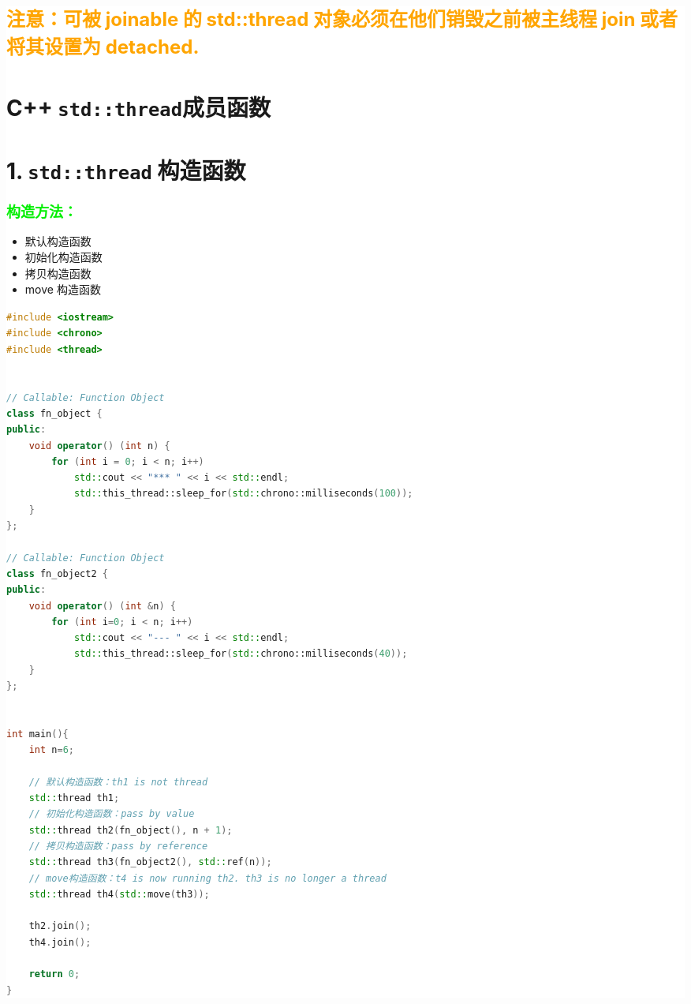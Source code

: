<font color="orange" size="5"><b>注意：可被 joinable 的 std::thread 对象必须在他们销毁之前被主线程 join 或者将其设置为 detached.</b></font>
# C++ `std::thread`成员函数

# 1. `std::thread` 构造函数
<font color="gree" size="4"><b>构造方法：</b></font>
- 默认构造函数
- 初始化构造函数 
- 拷贝构造函数
- move 构造函数

```c++
#include <iostream>
#include <chrono>
#include <thread>


// Callable: Function Object
class fn_object {
public:
    void operator() (int n) {
        for (int i = 0; i < n; i++) 
            std::cout << "*** " << i << std::endl;
            std::this_thread::sleep_for(std::chrono::milliseconds(100));
    }
};

// Callable: Function Object
class fn_object2 {
public:
    void operator() (int &n) {
        for (int i=0; i < n; i++)
            std::cout << "--- " << i << std::endl;
            std::this_thread::sleep_for(std::chrono::milliseconds(40));
    }
};


int main(){
    int n=6;

    // 默认构造函数：th1 is not thread 
    std::thread th1;
    // 初始化构造函数：pass by value
    std::thread th2(fn_object(), n + 1);
    // 拷贝构造函数：pass by reference 
    std::thread th3(fn_object2(), std::ref(n));
    // move构造函数：t4 is now running th2. th3 is no longer a thread
    std::thread th4(std::move(th3));

    th2.join();
    th4.join();

    return 0;
}
```
